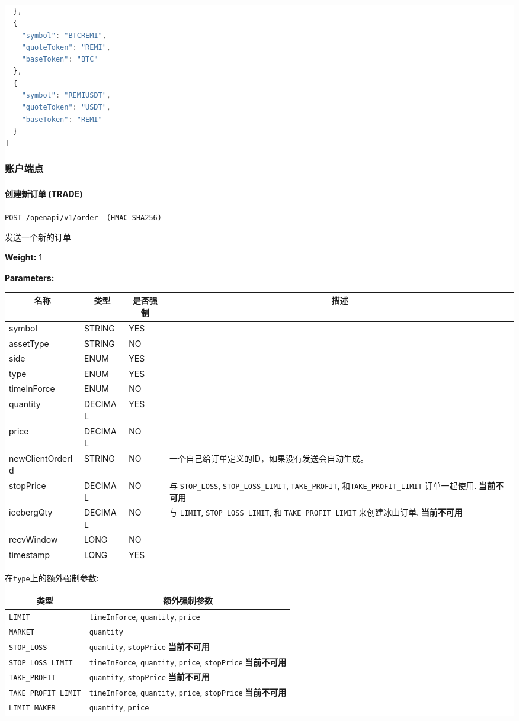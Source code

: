 ```javascript
  },
  {
    "symbol": "BTCREMI",
    "quoteToken": "REMI",
    "baseToken": "BTC"
  },
  {
    "symbol": "REMIUSDT",
    "quoteToken": "USDT",
    "baseToken": "REMI"
  }
]
```

### 账户端点

#### 创建新订单  (TRADE)

```shell
POST /openapi/v1/order  (HMAC SHA256)
```

发送一个新的订单

**Weight:**
1

**Parameters:**

名称 | 类型 | 是否强制 | 描述
------------ | ------------ | ------------ | ------------
symbol | STRING | YES |
assetType | STRING | NO |
side | ENUM | YES |
type | ENUM | YES |
timeInForce | ENUM | NO |
quantity | DECIMAL | YES |
price | DECIMAL | NO |
newClientOrderId | STRING | NO | 一个自己给订单定义的ID，如果没有发送会自动生成。
stopPrice | DECIMAL | NO | 与 `STOP_LOSS`, `STOP_LOSS_LIMIT`, `TAKE_PROFIT`, 和`TAKE_PROFIT_LIMIT` 订单一起使用. **当前不可用**
icebergQty | DECIMAL | NO | 与 `LIMIT`, `STOP_LOSS_LIMIT`, 和 `TAKE_PROFIT_LIMIT` 来创建冰山订单. **当前不可用**
recvWindow | LONG | NO |
timestamp | LONG | YES |

在`type`上的额外强制参数:

类型 | 额外强制参数
------------ | ------------
`LIMIT` | `timeInForce`, `quantity`, `price`
`MARKET` | `quantity`
`STOP_LOSS` | `quantity`, `stopPrice`  **当前不可用**
`STOP_LOSS_LIMIT` | `timeInForce`, `quantity`,  `price`, `stopPrice` **当前不可用**
`TAKE_PROFIT` | `quantity`, `stopPrice` **当前不可用**
`TAKE_PROFIT_LIMIT` | `timeInForce`, `quantity`, `price`, `stopPrice` **当前不可用**
`LIMIT_MAKER` | `quantity`, `price`
